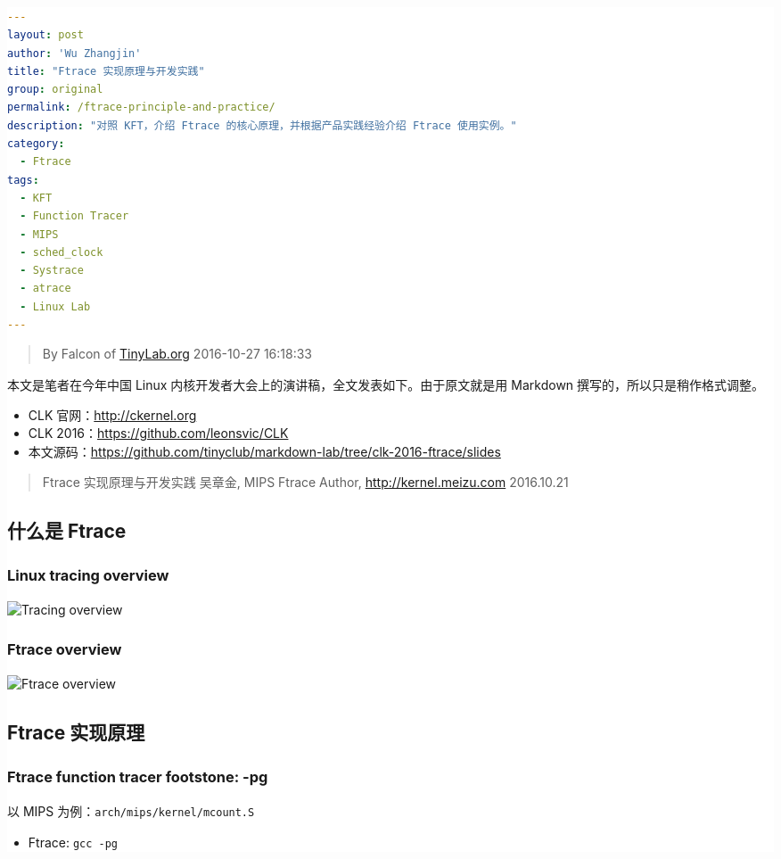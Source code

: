 ```yaml
---
layout: post
author: 'Wu Zhangjin'
title: "Ftrace 实现原理与开发实践"
group: original
permalink: /ftrace-principle-and-practice/
description: "对照 KFT，介绍 Ftrace 的核心原理，并根据产品实践经验介绍 Ftrace 使用实例。"
category:
  - Ftrace
tags:
  - KFT
  - Function Tracer
  - MIPS
  - sched_clock
  - Systrace
  - atrace
  - Linux Lab
---
```


> By Falcon of [TinyLab.org][1]
> 2016-10-27 16:18:33

本文是笔者在今年中国 Linux 内核开发者大会上的演讲稿，全文发表如下。由于原文就是用 Markdown 撰写的，所以只是稍作格式调整。

* CLK 官网：<http://ckernel.org>
* CLK 2016：<https://github.com/leonsvic/CLK>
* 本文源码：<https://github.com/tinyclub/markdown-lab/tree/clk-2016-ftrace/slides>

> Ftrace 实现原理与开发实践
> 吴章金, MIPS Ftrace Author, <http://kernel.meizu.com>
> 2016.10.21

## 什么是 Ftrace

### Linux tracing overview

![Tracing overview](/wp-content/uploads/2016/10//tracing.jpg)

### Ftrace overview

![Ftrace overview](/wp-content/uploads/2016/10//ftrace.jpg)

## Ftrace 实现原理

### Ftrace function tracer footstone: -pg

以 MIPS 为例：`arch/mips/kernel/mcount.S`

* Ftrace: `gcc -pg`


[1]: http://tinylab.org